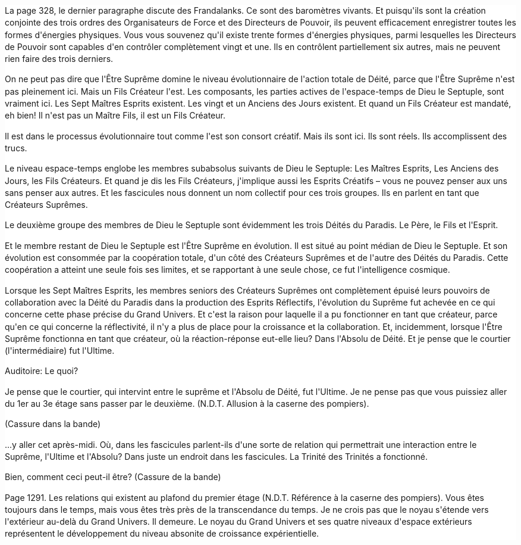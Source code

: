 La page 328, le dernier paragraphe discute des Frandalanks. Ce sont des baromètres vivants. Et puisqu'ils sont la création conjointe des trois ordres des Organisateurs de Force et des Directeurs de Pouvoir, ils peuvent efficacement enregistrer toutes les formes d'énergies physiques. Vous vous souvenez qu'il existe trente formes d'énergies physiques, parmi lesquelles les Directeurs de Pouvoir sont capables d'en contrôler complètement vingt et une. Ils en contrôlent partiellement six autres, mais ne peuvent rien faire des trois derniers.

On ne peut pas dire que l'Être Suprême domine le niveau évolutionnaire de l'action totale de Déité, parce que l'Être Suprême n'est pas pleinement ici. Mais un Fils Créateur l'est. Les composants, les parties actives de l'espace-temps de Dieu le Septuple, sont vraiment ici. Les Sept Maîtres Esprits existent. Les vingt et un Anciens des Jours existent. Et quand un Fils Créateur est mandaté, eh bien! Il n'est pas un Maître Fils, il est un Fils Créateur.

Il est dans le processus évolutionnaire tout comme l'est son consort créatif. Mais ils sont ici. Ils sont réels. Ils accomplissent des trucs.

Le niveau espace-temps englobe les membres subabsolus suivants de Dieu le Septuple: Les Maîtres Esprits, Les Anciens des Jours, les Fils Créateurs. Et quand je dis les Fils Créateurs, j'implique aussi les Esprits Créatifs – vous ne pouvez penser aux uns sans penser aux autres. Et les fascicules nous donnent un nom collectif pour ces trois groupes. Ils en parlent en tant que Créateurs Suprêmes.

Le deuxième groupe des membres de Dieu le Septuple sont évidemment les trois Déités du Paradis. Le Père, le Fils et l'Esprit.

Et le membre restant de Dieu le Septuple est l'Être Suprême en évolution. Il est situé au point médian de Dieu le Septuple. Et son évolution est consommée par la coopération totale, d'un côté des Créateurs Suprêmes et de l'autre des Déités du Paradis. Cette coopération a atteint une seule fois ses limites, et se rapportant à une seule chose, ce fut l'intelligence cosmique.

Lorsque les Sept Maîtres Esprits, les membres seniors des Créateurs Suprêmes ont complètement épuisé leurs pouvoirs de collaboration avec la Déité du Paradis dans la production des Esprits Réflectifs, l'évolution du Suprême fut achevée en ce qui concerne cette phase précise du Grand Univers. Et c'est la raison pour laquelle il a pu fonctionner en tant que créateur, parce qu'en ce qui concerne la réflectivité, il n'y a plus de place pour la croissance et la collaboration. Et, incidemment, lorsque l'Être Suprême fonctionna en tant que créateur, où la réaction-réponse eut-elle lieu? Dans l'Absolu de Déité. Et je pense que le courtier (l'intermédiaire) fut l'Ultime.

Auditoire: Le quoi?

Je pense que le courtier, qui intervint entre le suprême et l'Absolu de Déité, fut l'Ultime. Je ne pense pas que vous puissiez aller du 1er au 3e étage sans passer par le deuxième. (N.D.T. Allusion à la caserne des pompiers).

(Cassure dans la bande)

...y aller cet après-midi. Où, dans les fascicules parlent-ils d'une sorte de relation qui permettrait une interaction entre le Suprême, l'Ultime et l'Absolu? Dans juste un endroit dans les fascicules. La Trinité des Trinités a fonctionné.

Bien, comment ceci peut-il être? (Cassure de la bande)

Page 1291. Les relations qui existent au plafond du premier étage (N.D.T. Référence à la caserne des pompiers). Vous êtes toujours dans le temps, mais vous êtes très près de la transcendance du temps. Je ne crois pas que le noyau s'étende vers l'extérieur au-delà du Grand Univers. Il demeure. Le noyau du Grand Univers et ses quatre niveaux d'espace extérieurs représentent le développement du niveau absonite de croissance expérientielle.
